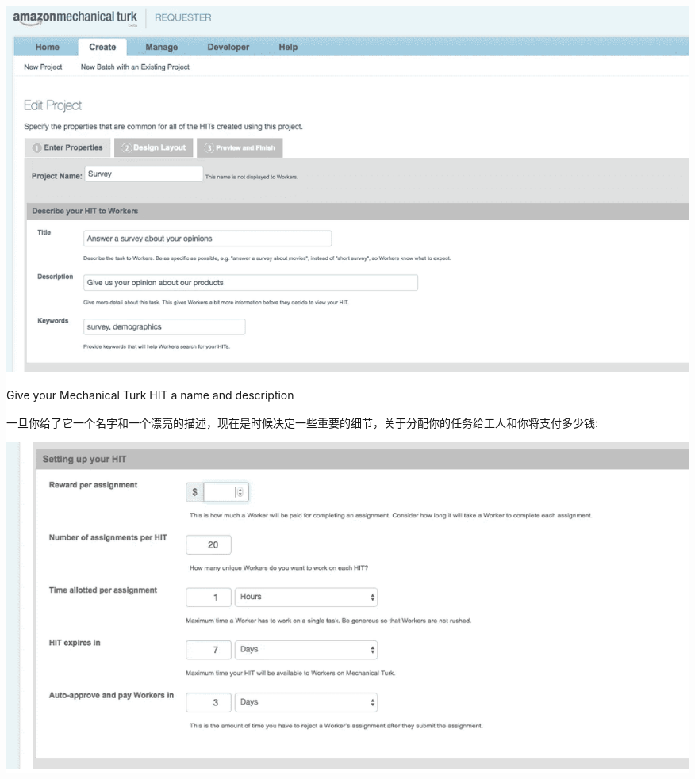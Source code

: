 ![](img/23ba8c58c608f9fc7205f405bcb2fc9c.png)

Give your Mechanical Turk HIT a name and description

一旦你给了它一个名字和一个漂亮的描述，现在是时候决定一些重要的细节，关于分配你的任务给工人和你将支付多少钱:

![](img/ee9bceac33577d3c768fdf09e39183fe.png)
